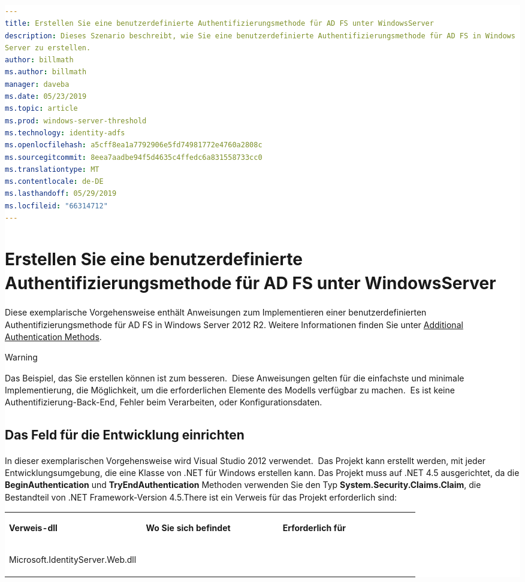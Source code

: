 ```yaml
---
title: Erstellen Sie eine benutzerdefinierte Authentifizierungsmethode für AD FS unter WindowsServer
description: Dieses Szenario beschreibt, wie Sie eine benutzerdefinierte Authentifizierungsmethode für AD FS in Windows Server zu erstellen.
author: billmath
ms.author: billmath
manager: daveba
ms.date: 05/23/2019
ms.topic: article
ms.prod: windows-server-threshold
ms.technology: identity-adfs
ms.openlocfilehash: a5cff8ea1a7792906e5fd74981772e4760a2808c
ms.sourcegitcommit: 8eea7aadbe94f5d4635c4ffedc6a831558733cc0
ms.translationtype: MT
ms.contentlocale: de-DE
ms.lasthandoff: 05/29/2019
ms.locfileid: "66314712"
---
```

# <a name="build-a-custom-authentication-method-for-ad-fs-in-windows-server"></a>Erstellen Sie eine benutzerdefinierte Authentifizierungsmethode für AD FS unter WindowsServer

Diese exemplarische Vorgehensweise enthält Anweisungen zum Implementieren einer benutzerdefinierten Authentifizierungsmethode für AD FS in Windows Server 2012 R2. Weitere Informationen finden Sie unter [Additional Authentication Methods](https://msdn.microsoft.com/en-us/library/dn758113\(v=msdn.10\)).


> [!WARNING]
> Das Beispiel, das Sie erstellen können ist&nbsp;zum besseren. &nbsp;Diese Anweisungen gelten für die einfachste und minimale Implementierung, die Möglichkeit, um die erforderlichen Elemente des Modells verfügbar zu machen.&nbsp; Es ist keine Authentifizierung-Back-End, Fehler beim Verarbeiten, oder Konfigurationsdaten. 
> <P></P>



## <a name="setting-up-the-development-box"></a>Das Feld für die Entwicklung einrichten

In dieser exemplarischen Vorgehensweise wird Visual Studio 2012 verwendet.  Das Projekt kann erstellt werden, mit jeder Entwicklungsumgebung, die eine Klasse von .NET für Windows erstellen kann. Das Projekt muss auf .NET 4.5 ausgerichtet, da die **BeginAuthentication** und **TryEndAuthentication** Methoden verwenden Sie den Typ **System.Security.Claims.Claim**, die Bestandteil von .NET Framework-Version 4.5.There ist ein Verweis für das Projekt erforderlich sind:


<table>
<colgroup>
<col style="width: 33%" />
<col style="width: 33%" />
<col style="width: 33%" />
</colgroup>
<tbody>
<tr class="odd">
<td><p><strong>Verweis-dll</strong></p></td>
<td><p><strong>Wo Sie sich befindet</strong></p></td>
<td><p><strong>Erforderlich für</strong></p></td>
</tr>
<tr class="even">
<td><p>Microsoft.IdentityServer.Web.dll</p></td>